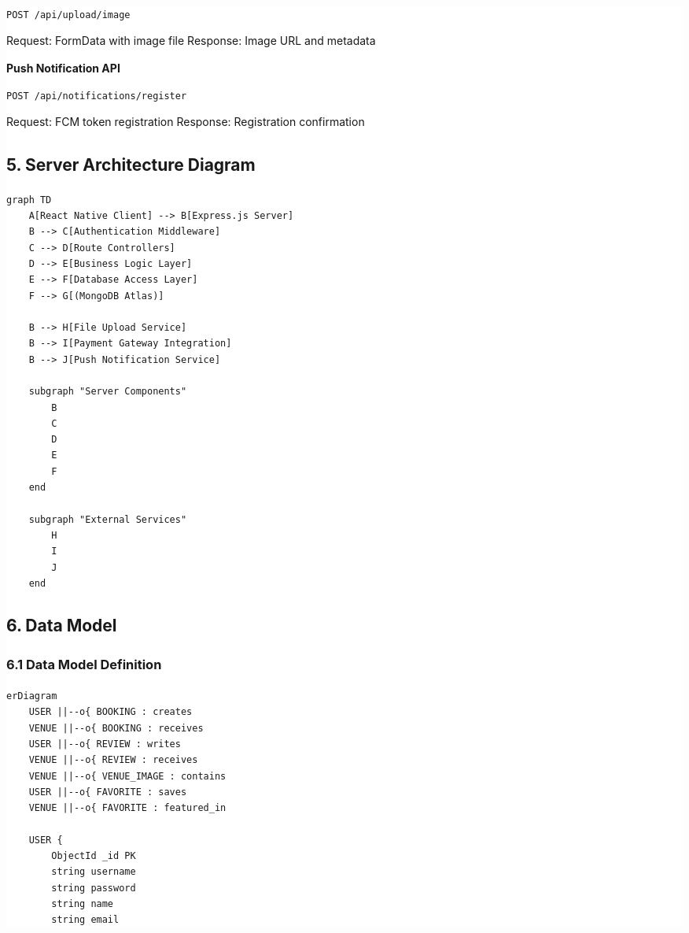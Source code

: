 ```
POST /api/upload/image
```

Request: FormData with image file
Response: Image URL and metadata

**Push Notification API**

```
POST /api/notifications/register
```

Request: FCM token registration
Response: Registration confirmation

## 5. Server Architecture Diagram

```mermaid
graph TD
    A[React Native Client] --> B[Express.js Server]
    B --> C[Authentication Middleware]
    C --> D[Route Controllers]
    D --> E[Business Logic Layer]
    E --> F[Database Access Layer]
    F --> G[(MongoDB Atlas)]
    
    B --> H[File Upload Service]
    B --> I[Payment Gateway Integration]
    B --> J[Push Notification Service]
    
    subgraph "Server Components"
        B
        C
        D
        E
        F
    end
    
    subgraph "External Services"
        H
        I
        J
    end
```

## 6. Data Model

### 6.1 Data Model Definition

```mermaid
erDiagram
    USER ||--o{ BOOKING : creates
    VENUE ||--o{ BOOKING : receives
    USER ||--o{ REVIEW : writes
    VENUE ||--o{ REVIEW : receives
    VENUE ||--o{ VENUE_IMAGE : contains
    USER ||--o{ FAVORITE : saves
    VENUE ||--o{ FAVORITE : featured_in
    
    USER {
        ObjectId _id PK
        string username
        string password
        string name
        string email
```